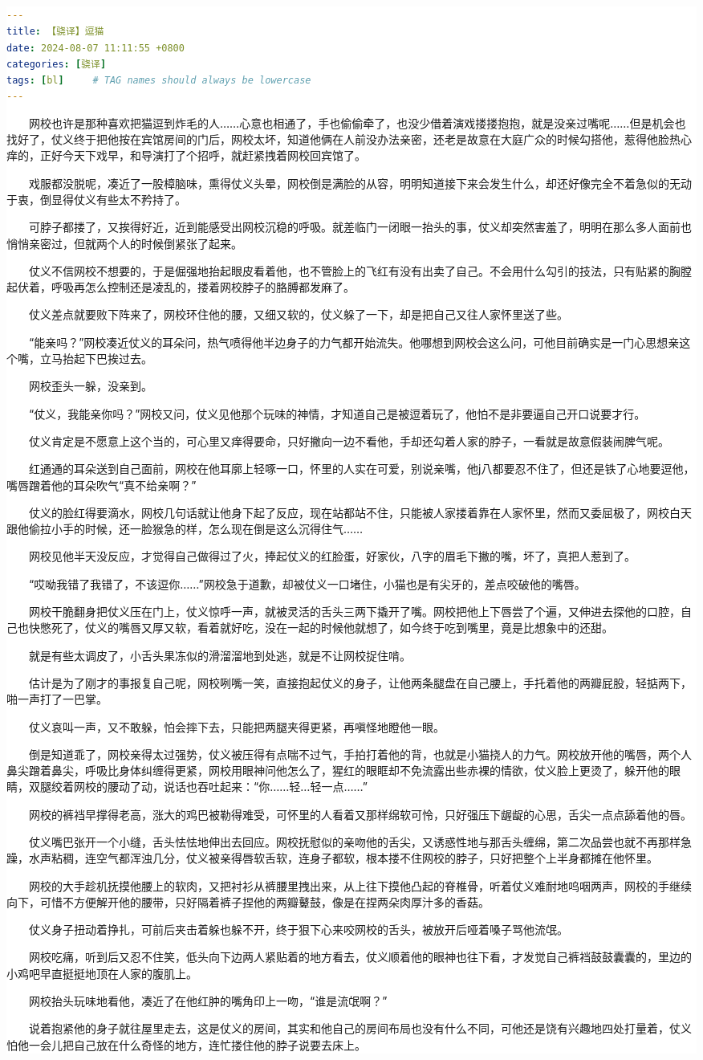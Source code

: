 ```yaml
---
title: 【骁译】逗猫
date: 2024-08-07 11:11:55 +0800
categories: [骁译]
tags: [bl]     # TAG names should always be lowercase
---
```

　　网校也许是那种喜欢把猫逗到炸毛的人……心意也相通了，手也偷偷牵了，也没少借着演戏搂搂抱抱，就是没亲过嘴呢……但是机会也找好了，仗义终于把他按在宾馆房间的门后，网校太坏，知道他俩在人前没办法亲密，还老是故意在大庭广众的时候勾搭他，惹得他脸热心痒的，正好今天下戏早，和导演打了个招呼，就赶紧拽着网校回宾馆了。

　　戏服都没脱呢，凑近了一股樟脑味，熏得仗义头晕，网校倒是满脸的从容，明明知道接下来会发生什么，却还好像完全不着急似的无动于衷，倒显得仗义有些太不矜持了。

　　可脖子都搂了，又挨得好近，近到能感受出网校沉稳的呼吸。就差临门一闭眼一抬头的事，仗义却突然害羞了，明明在那么多人面前也悄悄亲密过，但就两个人的时候倒紧张了起来。

　　仗义不信网校不想要的，于是倔强地抬起眼皮看着他，也不管脸上的飞红有没有出卖了自己。不会用什么勾引的技法，只有贴紧的胸膛起伏着，呼吸再怎么控制还是凌乱的，搂着网校脖子的胳膊都发麻了。

　　仗义差点就要败下阵来了，网校环住他的腰，又细又软的，仗义躲了一下，却是把自己又往人家怀里送了些。

　　“能亲吗？”网校凑近仗义的耳朵问，热气喷得他半边身子的力气都开始流失。他哪想到网校会这么问，可他目前确实是一门心思想亲这个嘴，立马抬起下巴挨过去。

　　网校歪头一躲，没亲到。

　　“仗义，我能亲你吗？”网校又问，仗义见他那个玩味的神情，才知道自己是被逗着玩了，他怕不是非要逼自己开口说要才行。

　　仗义肯定是不愿意上这个当的，可心里又痒得要命，只好撇向一边不看他，手却还勾着人家的脖子，一看就是故意假装闹脾气呢。

　　红通通的耳朵送到自己面前，网校在他耳廓上轻啄一口，怀里的人实在可爱，别说亲嘴，他j八都要忍不住了，但还是铁了心地要逗他，嘴唇蹭着他的耳朵吹气“真不给亲啊？”

　　仗义的脸红得要滴水，网校几句话就让他身下起了反应，现在站都站不住，只能被人家搂着靠在人家怀里，然而又委屈极了，网校白天跟他偷拉小手的时候，还一脸猴急的样，怎么现在倒是这么沉得住气……

　　网校见他半天没反应，才觉得自己做得过了火，捧起仗义的红脸蛋，好家伙，八字的眉毛下撇的嘴，坏了，真把人惹到了。

　　“哎呦我错了我错了，不该逗你……”网校急于道歉，却被仗义一口堵住，小猫也是有尖牙的，差点咬破他的嘴唇。

　　网校干脆翻身把仗义压在门上，仗义惊呼一声，就被灵活的舌头三两下撬开了嘴。网校把他上下唇尝了个遍，又伸进去探他的口腔，自己也快憋死了，仗义的嘴唇又厚又软，看着就好吃，没在一起的时候他就想了，如今终于吃到嘴里，竟是比想象中的还甜。

　　就是有些太调皮了，小舌头果冻似的滑溜溜地到处逃，就是不让网校捉住啃。

　　估计是为了刚才的事报复自己呢，网校咧嘴一笑，直接抱起仗义的身子，让他两条腿盘在自己腰上，手托着他的两瓣屁股，轻掂两下，啪一声打了一巴掌。

　　仗义哀叫一声，又不敢躲，怕会摔下去，只能把两腿夹得更紧，再嗔怪地瞪他一眼。

　　倒是知道乖了，网校亲得太过强势，仗义被压得有点喘不过气，手拍打着他的背，也就是小猫挠人的力气。网校放开他的嘴唇，两个人鼻尖蹭着鼻尖，呼吸比身体纠缠得更紧，网校用眼神问他怎么了，猩红的眼眶却不免流露出些赤裸的情欲，仗义脸上更烫了，躲开他的眼睛，双腿绞着网校的腰动了动，说话也吞吐起来：“你……轻…轻一点……”

　　网校的裤裆早撑得老高，涨大的鸡巴被勒得难受，可怀里的人看着又那样绵软可怜，只好强压下龌龊的心思，舌尖一点点舔着他的唇。

　　仗义嘴巴张开一个小缝，舌头怯怯地伸出去回应。网校抚慰似的亲吻他的舌尖，又诱惑性地与那舌头缠绵，第二次品尝也就不再那样急躁，水声粘稠，连空气都浑浊几分，仗义被亲得唇软舌软，连身子都软，根本搂不住网校的脖子，只好把整个上半身都摊在他怀里。

　　网校的大手趁机抚摸他腰上的软肉，又把衬衫从裤腰里拽出来，从上往下摸他凸起的脊椎骨，听着仗义难耐地呜咽两声，网校的手继续向下，可惜不方便解开他的腰带，只好隔着裤子捏他的两瓣鼙鼓，像是在捏两朵肉厚汁多的香菇。

　　仗义身子扭动着挣扎，可前后夹击着躲也躲不开，终于狠下心来咬网校的舌头，被放开后哑着嗓子骂他流氓。

　　网校吃痛，听到后又忍不住笑，低头向下边两人紧贴着的地方看去，仗义顺着他的眼神也往下看，才发觉自己裤裆鼓鼓囊囊的，里边的小鸡吧早直挺挺地顶在人家的腹肌上。

　　网校抬头玩味地看他，凑近了在他红肿的嘴角印上一吻，“谁是流氓啊？”

　　说着抱紧他的身子就往屋里走去，这是仗义的房间，其实和他自己的房间布局也没有什么不同，可他还是饶有兴趣地四处打量着，仗义怕他一会儿把自己放在什么奇怪的地方，连忙搂住他的脖子说要去床上。
